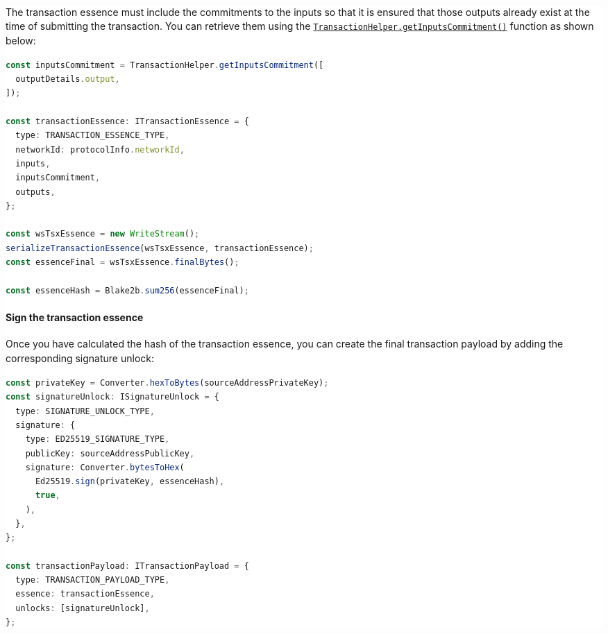 The transaction essence must include the commitments to the inputs so that it is ensured that those outputs already
exist at the time of submitting the transaction. You can retrieve them using
the [`TransactionHelper.getInputsCommitment()`](../../references/client/classes/TransactionHelper#getinputscommitment)
function as shown below:

```typescript
const inputsCommitment = TransactionHelper.getInputsCommitment([
  outputDetails.output,
]);

const transactionEssence: ITransactionEssence = {
  type: TRANSACTION_ESSENCE_TYPE,
  networkId: protocolInfo.networkId,
  inputs,
  inputsCommitment,
  outputs,
};

const wsTsxEssence = new WriteStream();
serializeTransactionEssence(wsTsxEssence, transactionEssence);
const essenceFinal = wsTsxEssence.finalBytes();

const essenceHash = Blake2b.sum256(essenceFinal);
```

#### Sign the transaction essence

Once you have calculated the hash of the transaction essence, you can create the final transaction payload by adding the
corresponding signature unlock:

```typescript
const privateKey = Converter.hexToBytes(sourceAddressPrivateKey);
const signatureUnlock: ISignatureUnlock = {
  type: SIGNATURE_UNLOCK_TYPE,
  signature: {
    type: ED25519_SIGNATURE_TYPE,
    publicKey: sourceAddressPublicKey,
    signature: Converter.bytesToHex(
      Ed25519.sign(privateKey, essenceHash),
      true,
    ),
  },
};

const transactionPayload: ITransactionPayload = {
  type: TRANSACTION_PAYLOAD_TYPE,
  essence: transactionEssence,
  unlocks: [signatureUnlock],
};
```
